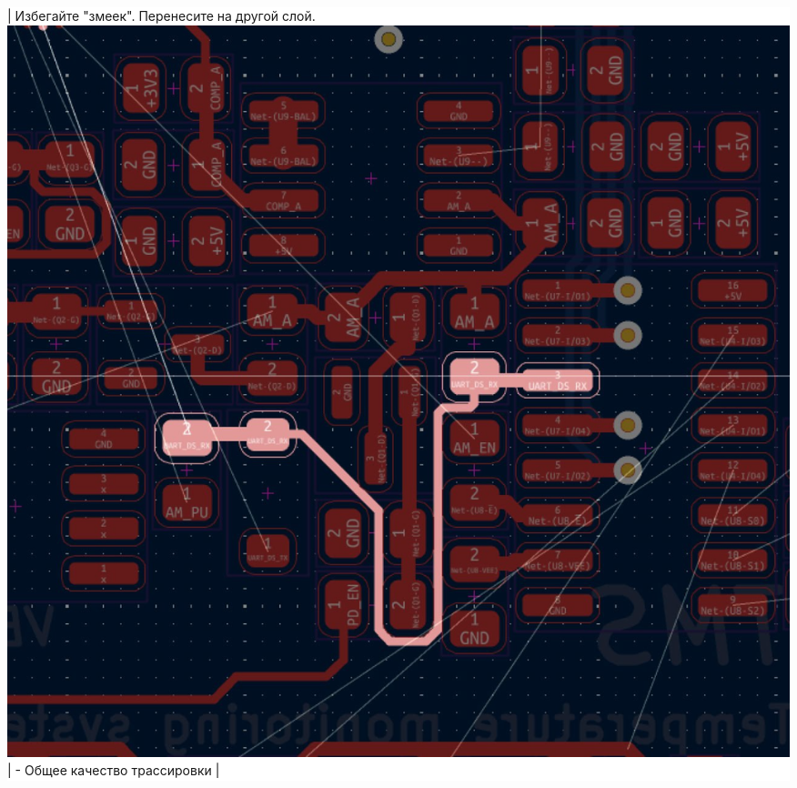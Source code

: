 | Избегайте "змеек". Перенесите на другой слой.![](design/2025-03-06-11-59-38-image.png)                                                                                                                                                                                                                                                                                                            | - Общее качество трассировки                                                                                                                                                                                                                                                                                                                        |